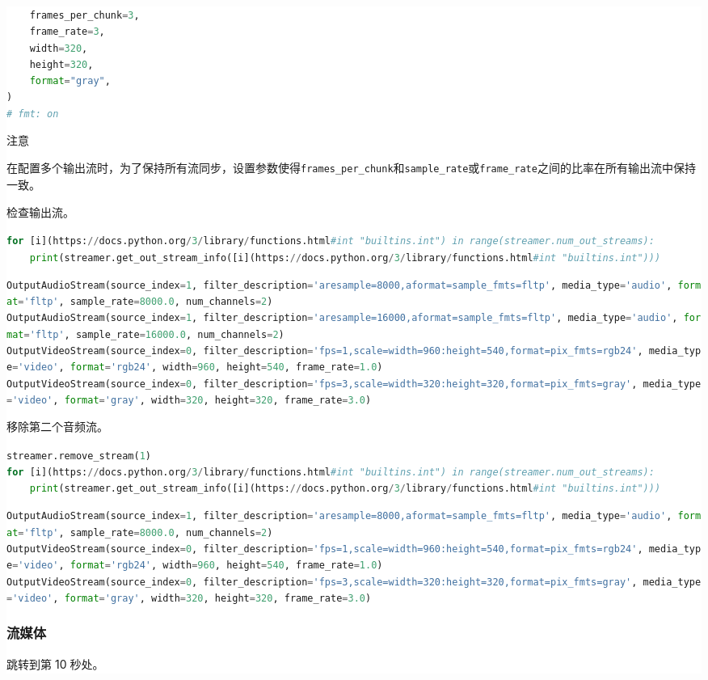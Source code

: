 ```py
    frames_per_chunk=3,
    frame_rate=3,
    width=320,
    height=320,
    format="gray",
)
# fmt: on 
```

注意

在配置多个输出流时，为了保持所有流同步，设置参数使得`frames_per_chunk`和`sample_rate`或`frame_rate`之间的比率在所有输出流中保持一致。

检查输出流。

```py
for [i](https://docs.python.org/3/library/functions.html#int "builtins.int") in range(streamer.num_out_streams):
    print(streamer.get_out_stream_info([i](https://docs.python.org/3/library/functions.html#int "builtins.int"))) 
```

```py
OutputAudioStream(source_index=1, filter_description='aresample=8000,aformat=sample_fmts=fltp', media_type='audio', format='fltp', sample_rate=8000.0, num_channels=2)
OutputAudioStream(source_index=1, filter_description='aresample=16000,aformat=sample_fmts=fltp', media_type='audio', format='fltp', sample_rate=16000.0, num_channels=2)
OutputVideoStream(source_index=0, filter_description='fps=1,scale=width=960:height=540,format=pix_fmts=rgb24', media_type='video', format='rgb24', width=960, height=540, frame_rate=1.0)
OutputVideoStream(source_index=0, filter_description='fps=3,scale=width=320:height=320,format=pix_fmts=gray', media_type='video', format='gray', width=320, height=320, frame_rate=3.0) 
```

移除第二个音频流。

```py
streamer.remove_stream(1)
for [i](https://docs.python.org/3/library/functions.html#int "builtins.int") in range(streamer.num_out_streams):
    print(streamer.get_out_stream_info([i](https://docs.python.org/3/library/functions.html#int "builtins.int"))) 
```

```py
OutputAudioStream(source_index=1, filter_description='aresample=8000,aformat=sample_fmts=fltp', media_type='audio', format='fltp', sample_rate=8000.0, num_channels=2)
OutputVideoStream(source_index=0, filter_description='fps=1,scale=width=960:height=540,format=pix_fmts=rgb24', media_type='video', format='rgb24', width=960, height=540, frame_rate=1.0)
OutputVideoStream(source_index=0, filter_description='fps=3,scale=width=320:height=320,format=pix_fmts=gray', media_type='video', format='gray', width=320, height=320, frame_rate=3.0) 
```

### 流媒体

跳转到第 10 秒处。
